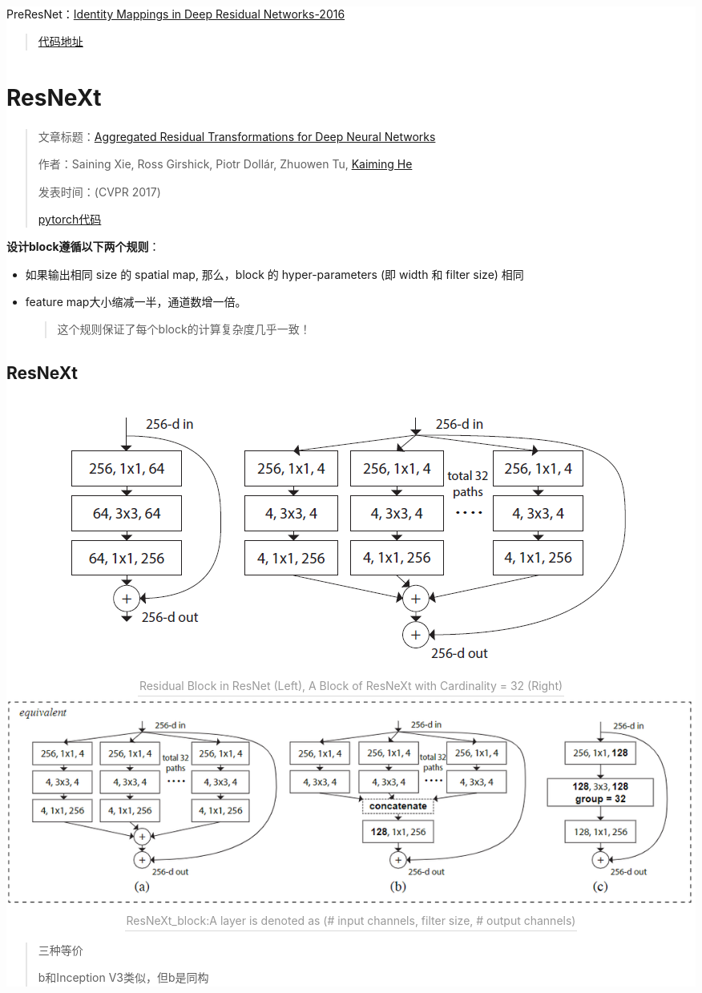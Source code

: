PreResNet：[Identity Mappings in Deep Residual Networks-2016](https://arxiv.org/abs/1603.05027)

> [代码地址](https://github.com/KaimingHe/resnet-1k-layers.)



# ResNeXt

> 文章标题：[Aggregated Residual Transformations for Deep Neural Networks](https://arxiv.org/abs/1611.05431)
>
> 作者：Saining Xie, Ross Girshick, Piotr Dollár, Zhuowen Tu, [Kaiming He](http://kaiminghe.com/) 
>
> 发表时间：(CVPR 2017)
>
> [pytorch代码](https://github.com/miraclewkf/ResNeXt-PyTorch)

**设计block遵循以下两个规则**：

* 如果输出相同 size 的 spatial map, 那么，block 的 hyper-parameters (即 width 和 filter size) 相同

* feature map大小缩减一半，通道数增一倍。

  > 这个规则保证了每个block的计算复杂度几乎一致！



## ResNeXt

<center>
<img 
src="ResNet.assets/ResNeXt_resnet.png" >
<br>
<div style="color:orange; border-bottom: 1px solid #d9d9d9;
display: inline-block;
color: #999;
padding: 2px;">Residual Block in ResNet (Left), A Block of ResNeXt with Cardinality = 32 (Right)</div>
</center>



<center>
<img 
src="ResNet.assets/ResNeXt_block.png" >
<br>
<div style="color:orange; border-bottom: 1px solid #d9d9d9;
display: inline-block;
color: #999;
padding: 2px;">ResNeXt_block:A layer is denoted as (# input channels, filter size, # output channels)</div>
</center>

> 三种等价
>
> b和Inception V3类似，但b是同构
